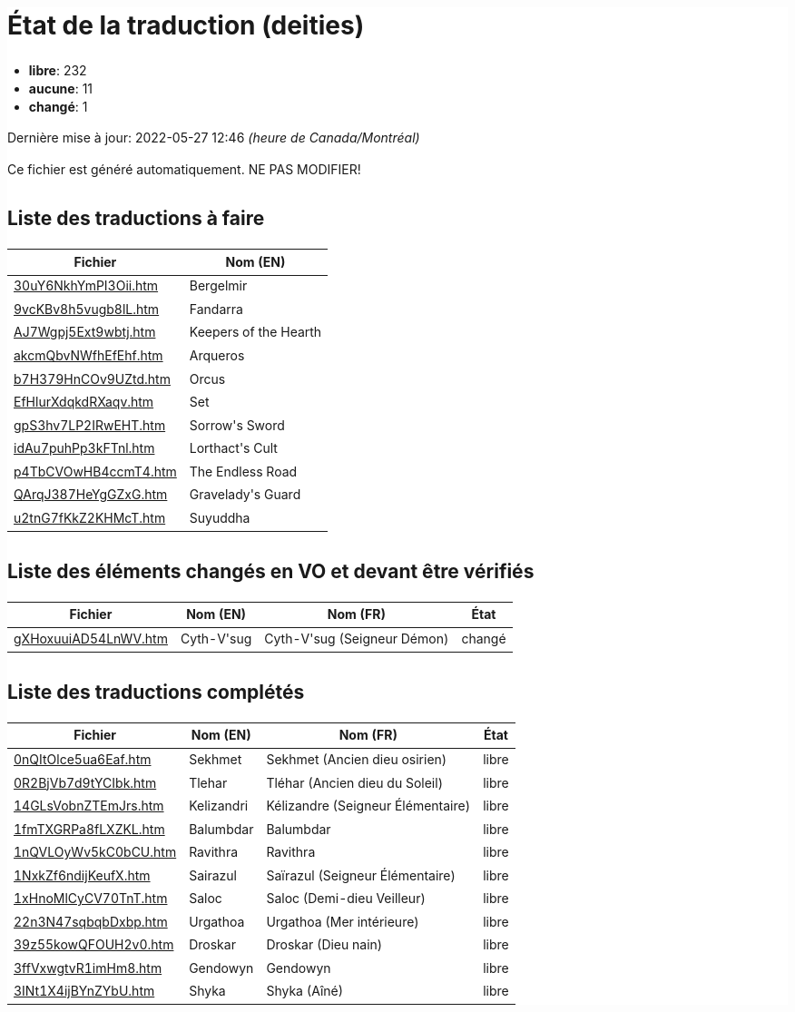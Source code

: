 # État de la traduction (deities)

 * **libre**: 232
 * **aucune**: 11
 * **changé**: 1


Dernière mise à jour: 2022-05-27 12:46 *(heure de Canada/Montréal)*

Ce fichier est généré automatiquement. NE PAS MODIFIER!
## Liste des traductions à faire

| Fichier   | Nom (EN)    |
|-----------|-------------|
|[30uY6NkhYmPI3Oii.htm](deities/30uY6NkhYmPI3Oii.htm)|Bergelmir|
|[9vcKBv8h5vugb8lL.htm](deities/9vcKBv8h5vugb8lL.htm)|Fandarra|
|[AJ7Wgpj5Ext9wbtj.htm](deities/AJ7Wgpj5Ext9wbtj.htm)|Keepers of the Hearth|
|[akcmQbvNWfhEfEhf.htm](deities/akcmQbvNWfhEfEhf.htm)|Arqueros|
|[b7H379HnCOv9UZtd.htm](deities/b7H379HnCOv9UZtd.htm)|Orcus|
|[EfHlurXdqkdRXaqv.htm](deities/EfHlurXdqkdRXaqv.htm)|Set|
|[gpS3hv7LP2IRwEHT.htm](deities/gpS3hv7LP2IRwEHT.htm)|Sorrow's Sword|
|[idAu7puhPp3kFTnl.htm](deities/idAu7puhPp3kFTnl.htm)|Lorthact's Cult|
|[p4TbCVOwHB4ccmT4.htm](deities/p4TbCVOwHB4ccmT4.htm)|The Endless Road|
|[QArqJ387HeYgGZxG.htm](deities/QArqJ387HeYgGZxG.htm)|Gravelady's Guard|
|[u2tnG7fKkZ2KHMcT.htm](deities/u2tnG7fKkZ2KHMcT.htm)|Suyuddha|

## Liste des éléments changés en VO et devant être vérifiés

| Fichier   | Nom (EN)    | Nom (FR)    | État |
|-----------|-------------|-------------|:----:|
|[gXHoxuuiAD54LnWV.htm](deities/gXHoxuuiAD54LnWV.htm)|Cyth-V'sug|Cyth-V'sug (Seigneur Démon)|changé|

## Liste des traductions complétés

| Fichier   | Nom (EN)    | Nom (FR)    | État |
|-----------|-------------|-------------|:----:|
|[0nQItOlce5ua6Eaf.htm](deities/0nQItOlce5ua6Eaf.htm)|Sekhmet|Sekhmet (Ancien dieu osirien)|libre|
|[0R2BjVb7d9tYCIbk.htm](deities/0R2BjVb7d9tYCIbk.htm)|Tlehar|Tléhar (Ancien dieu du Soleil)|libre|
|[14GLsVobnZTEmJrs.htm](deities/14GLsVobnZTEmJrs.htm)|Kelizandri|Kélizandre (Seigneur Élémentaire)|libre|
|[1fmTXGRPa8fLXZKL.htm](deities/1fmTXGRPa8fLXZKL.htm)|Balumbdar|Balumbdar|libre|
|[1nQVLOyWv5kC0bCU.htm](deities/1nQVLOyWv5kC0bCU.htm)|Ravithra|Ravithra|libre|
|[1NxkZf6ndijKeufX.htm](deities/1NxkZf6ndijKeufX.htm)|Sairazul|Saïrazul (Seigneur Élémentaire)|libre|
|[1xHnoMlCyCV70TnT.htm](deities/1xHnoMlCyCV70TnT.htm)|Saloc|Saloc (Demi-dieu Veilleur)|libre|
|[22n3N47sqbqbDxbp.htm](deities/22n3N47sqbqbDxbp.htm)|Urgathoa|Urgathoa (Mer intérieure)|libre|
|[39z55kowQFOUH2v0.htm](deities/39z55kowQFOUH2v0.htm)|Droskar|Droskar (Dieu nain)|libre|
|[3ffVxwgtvR1imHm8.htm](deities/3ffVxwgtvR1imHm8.htm)|Gendowyn|Gendowyn|libre|
|[3INt1X4ijBYnZYbU.htm](deities/3INt1X4ijBYnZYbU.htm)|Shyka|Shyka (Aîné)|libre|
